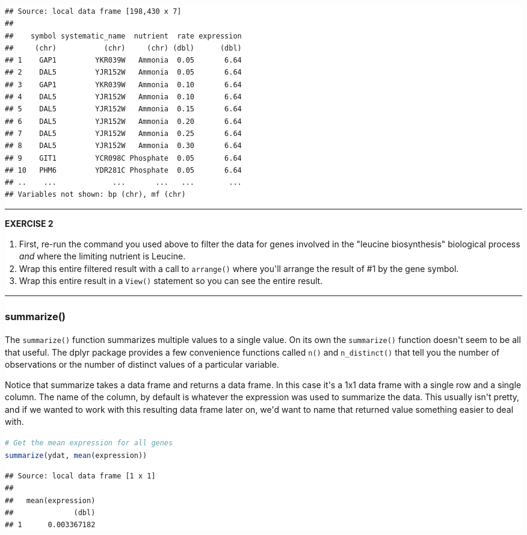 ```
## Source: local data frame [198,430 x 7]
## 
##    symbol systematic_name  nutrient  rate expression
##     (chr)           (chr)     (chr) (dbl)      (dbl)
## 1    GAP1         YKR039W   Ammonia  0.05       6.64
## 2    DAL5         YJR152W   Ammonia  0.05       6.64
## 3    GAP1         YKR039W   Ammonia  0.10       6.64
## 4    DAL5         YJR152W   Ammonia  0.10       6.64
## 5    DAL5         YJR152W   Ammonia  0.15       6.64
## 6    DAL5         YJR152W   Ammonia  0.20       6.64
## 7    DAL5         YJR152W   Ammonia  0.25       6.64
## 8    DAL5         YJR152W   Ammonia  0.30       6.64
## 9    GIT1         YCR098C Phosphate  0.05       6.64
## 10   PHM6         YDR281C Phosphate  0.05       6.64
## ..    ...             ...       ...   ...        ...
## Variables not shown: bp (chr), mf (chr)
```

----

**EXERCISE 2**

1. First, re-run the command you used above to filter the data for genes involved in the "leucine biosynthesis" biological process _and_ where the limiting nutrient is Leucine. 
2. Wrap this entire filtered result with a call to `arrange()` where you'll arrange the result of #1 by the gene symbol.
3. Wrap this entire result in a `View()` statement so you can see the entire result.



----

### summarize()

The `summarize()` function summarizes multiple values to a single value. On its own the `summarize()` function doesn't seem to be all that useful. The dplyr package provides a few convenience functions called `n()` and `n_distinct()` that tell you the number of observations or the number of distinct values of a particular variable.

Notice that summarize takes a data frame and returns a data frame. In this case it's a 1x1 data frame with a single row and a single column. The name of the column, by default is whatever the expression was used to summarize the data. This usually isn't pretty, and if we wanted to work with this resulting data frame later on, we'd want to name that returned value something easier to deal with.


```r
# Get the mean expression for all genes
summarize(ydat, mean(expression))
```

```
## Source: local data frame [1 x 1]
## 
##   mean(expression)
##              (dbl)
## 1      0.003367182
```
